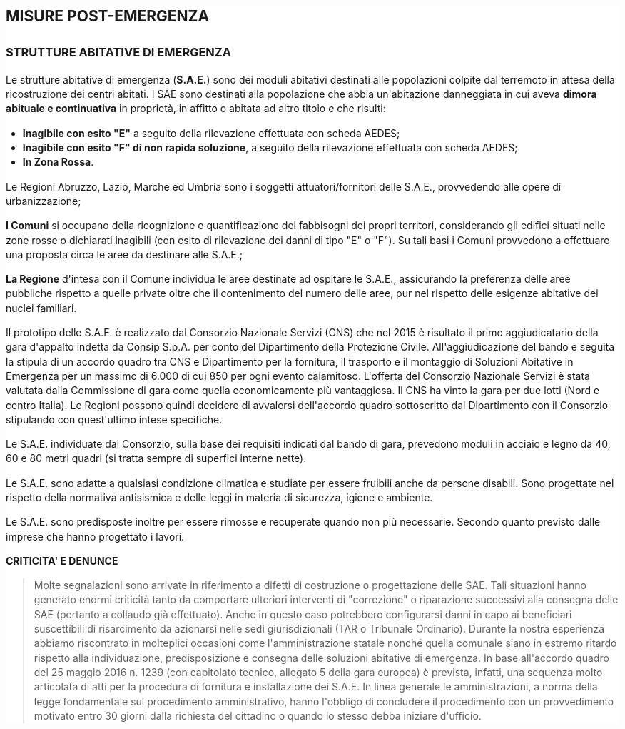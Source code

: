 ## MISURE POST-EMERGENZA

### STRUTTURE ABITATIVE DI EMERGENZA

Le strutture abitative di emergenza (**S.A.E.**) sono dei moduli abitativi destinati alle popolazioni colpite dal terremoto in attesa della ricostruzione dei centri abitati.
I SAE sono destinati alla popolazione che abbia un'abitazione danneggiata in cui aveva **dimora abituale e continuativa** in proprietà, in affitto o abitata ad altro titolo e che risulti:

* **Inagibile con esito "E"** a seguito della rilevazione effettuata con scheda AEDES;
* **Inagibile con esito "F" di non rapida soluzione**, a seguito della rilevazione effettuata con scheda AEDES;
* **In Zona Rossa**.

Le Regioni Abruzzo, Lazio, Marche ed Umbria sono i soggetti attuatori/fornitori delle S.A.E., provvedendo alle opere di urbanizzazione;

**I Comuni** si occupano della ricognizione e quantificazione dei fabbisogni dei propri territori, considerando gli edifici situati nelle zone rosse o dichiarati inagibili (con esito di rilevazione dei danni di tipo "E" o "F").
Su tali basi i Comuni provvedono a effettuare una proposta circa le aree da destinare alle S.A.E.;

**La Regione** d'intesa con il Comune individua le aree destinate ad ospitare le S.A.E., assicurando la preferenza delle aree pubbliche rispetto a quelle private oltre che il contenimento del numero delle aree, pur nel rispetto delle esigenze abitative dei nuclei familiari.

Il prototipo delle S.A.E. è realizzato dal Consorzio Nazionale Servizi (CNS) che nel 2015 è risultato il primo aggiudicatario della gara d'appalto indetta da Consip S.p.A. per conto del Dipartimento della Protezione Civile.
All'aggiudicazione del bando è seguita la stipula di un accordo quadro tra CNS e Dipartimento per la fornitura, il trasporto e il montaggio di Soluzioni Abitative in Emergenza per un massimo di 6.000 di cui 850 per ogni evento calamitoso.
L'offerta del Consorzio Nazionale Servizi è stata valutata dalla Commissione di gara come quella economicamente più vantaggiosa.
Il CNS ha vinto la gara per due lotti (Nord e centro Italia).
Le Regioni possono quindi decidere di avvalersi dell'accordo quadro sottoscritto dal Dipartimento con il Consorzio stipulando con quest'ultimo intese specifiche.

Le S.A.E. individuate dal Consorzio, sulla base dei requisiti indicati dal bando di gara, prevedono moduli in acciaio e legno da 40, 60 e 80 metri quadri (si tratta sempre di superfici interne nette).

Le S.A.E. sono adatte a qualsiasi condizione climatica e studiate per essere fruibili anche da persone disabili.
Sono progettate nel rispetto della normativa antisismica e delle leggi in materia di sicurezza, igiene e ambiente.

Le S.A.E. sono predisposte inoltre per essere rimosse e recuperate quando non più necessarie.
Secondo quanto previsto dalle imprese che hanno progettato i lavori.

**CRITICITA' E DENUNCE**
> Molte segnalazioni sono arrivate in riferimento a difetti di costruzione o progettazione delle SAE. Tali situazioni hanno generato enormi criticità tanto da comportare ulteriori interventi di "correzione" o riparazione successivi alla consegna delle SAE (pertanto a collaudo già effettuato).
Anche in questo caso potrebbero configurarsi danni in capo ai beneficiari suscettibili di risarcimento da azionarsi nelle sedi giurisdizionali (TAR o Tribunale Ordinario).
Durante la nostra esperienza abbiamo riscontrato in molteplici occasioni come l'amministrazione statale nonché quella comunale siano in estremo ritardo rispetto alla individuazione, predisposizione e consegna delle soluzioni abitative di emergenza.
In base all'accordo quadro del 25 maggio 2016 n. 1239 (con capitolato tecnico, allegato 5 della gara europea) è prevista, infatti, una sequenza molto articolata di atti per la procedura di fornitura e installazione dei S.A.E.
In linea generale le amministrazioni, a norma della legge fondamentale sul procedimento amministrativo, hanno l'obbligo di concludere il procedimento con un provvedimento motivato entro 30 giorni dalla richiesta del cittadino o quando lo stesso debba iniziare d'ufficio.